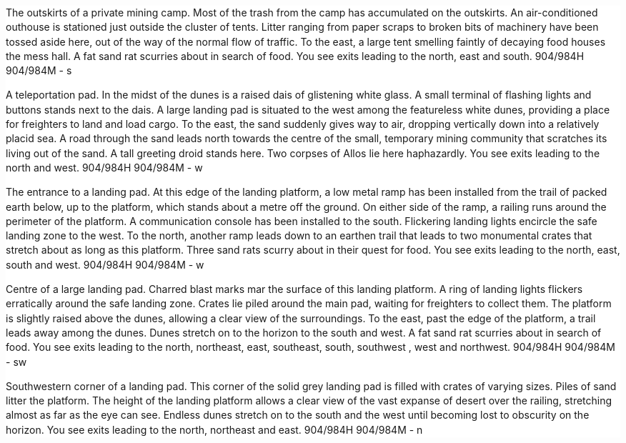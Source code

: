 The outskirts of a private mining camp.
Most of the trash from the camp has accumulated on the outskirts. An 
air-conditioned outhouse is stationed just outside the cluster of tents. Litter 
ranging from paper scraps to broken bits of machinery have been tossed aside 
here, out of the way of the normal flow of traffic. To the east, a large tent 
smelling faintly of decaying food houses the mess hall.
A fat sand rat scurries about in search of food.
You see exits leading to the north, east and south.
904/984H 904/984M - s

A teleportation pad.
In the midst of the dunes is a raised dais of glistening white glass. A small 
terminal of flashing lights and buttons stands next to the dais. A large landing
pad is situated to the west among the featureless white dunes, providing a place
for freighters to land and load cargo. To the east, the sand suddenly gives way 
to air, dropping vertically down into a relatively placid sea. A road through 
the sand leads north towards the centre of the small, temporary mining community
that scratches its living out of the sand.
A tall greeting droid stands here. Two corpses of Allos lie here haphazardly.
You see exits leading to the north and west.
904/984H 904/984M - w

The entrance to a landing pad.
At this edge of the landing platform, a low metal ramp has been installed from 
the trail of packed earth below, up to the platform, which stands about a metre 
off the ground. On either side of the ramp, a railing runs around the perimeter 
of the platform. A communication console has been installed to the south. 
Flickering landing lights encircle the safe landing zone to the west. To the 
north, another ramp leads down to an earthen trail that leads to two monumental 
crates that stretch about as long as this platform.
Three sand rats scurry about in their quest for food.
You see exits leading to the north, east, south and west.
904/984H 904/984M - w

Centre of a large landing pad.
Charred blast marks mar the surface of this landing platform. A ring of landing 
lights flickers erratically around the safe landing zone. Crates lie piled 
around the main pad, waiting for freighters to collect them. The platform is 
slightly raised above the dunes, allowing a clear view of the surroundings. To 
the east, past the edge of the platform, a trail leads away among the dunes. 
Dunes stretch on to the horizon to the south and west.
A fat sand rat scurries about in search of food.
You see exits leading to the north, northeast, east, southeast, south, southwest
, west and northwest.
904/984H 904/984M - sw

Southwestern corner of a landing pad.
This corner of the solid grey landing pad is filled with crates of varying 
sizes. Piles of sand litter the platform. The height of the landing platform 
allows a clear view of the vast expanse of desert over the railing, stretching 
almost as far as the eye can see. Endless dunes stretch on to the south and the 
west until becoming lost to obscurity on the horizon.
You see exits leading to the north, northeast and east.
904/984H 904/984M - n
